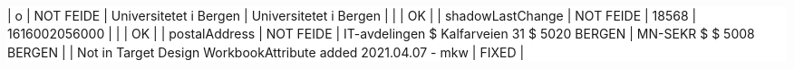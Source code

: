 | o                                                                                                                                              | NOT FEIDE          | Universitetet i Bergen                                                                                                                                              | Universitetet i Bergen                                                                                                                                 |                                                                                                                                                                                                                                                                                                                                                                                                                                                                                                                                                                                                                                                                                                                                                                                                                                                                                                                                                                                                                                                                                                                                          |                                                                                                                       | OK                                                                                                                              |
| shadowLastChange                                                                                                                               | NOT FEIDE          | 18568                                                                                                                                                               | 1616002056000                                                                                                                                          |                                                                                                                                                                                                                                                                                                                                                                                                                                                                                                                                                                                                                                                                                                                                                                                                                                                                                                                                                                                                                                                                                                                                          |                                                                                                                       | OK                                                                                                                              |
| postalAddress                                                                                                                                  | NOT FEIDE          | IT-avdelingen $ Kalfarveien 31 $ 5020 BERGEN                                                                                                                        | MN-SEKR $ $ 5008 BERGEN                                                                                                                                |                                                                                                                                                                                                                                                                                                                                                                                                                                                                                                                                                                                                                                                                                                                                                                                                                                                                                                                                                                                                                                                                                                                                          | Not in Target Design WorkbookAttribute added 2021.04.07 - mkw                                                 | FIXED                                                                                                                           |